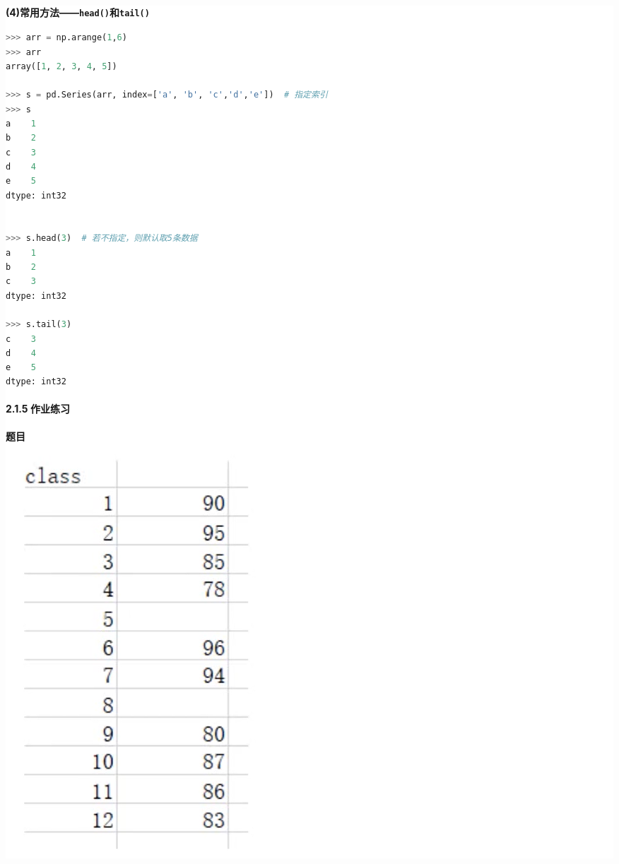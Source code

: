 
**(4)常用方法——`head()`和`tail()`**

```python
>>> arr = np.arange(1,6)
>>> arr
array([1, 2, 3, 4, 5])
    
>>> s = pd.Series(arr, index=['a', 'b', 'c','d','e'])  # 指定索引
>>> s
a    1
b    2
c    3
d    4
e    5
dtype: int32
    
    
>>> s.head(3)  # 若不指定，则默认取5条数据
a    1
b    2
c    3
dtype: int32

>>> s.tail(3)
c    3
d    4
e    5
dtype: int32
```



#### 2.1.5 作业练习

**题目**

![Series作业题目](pandas库.assets/Series作业题目.png)